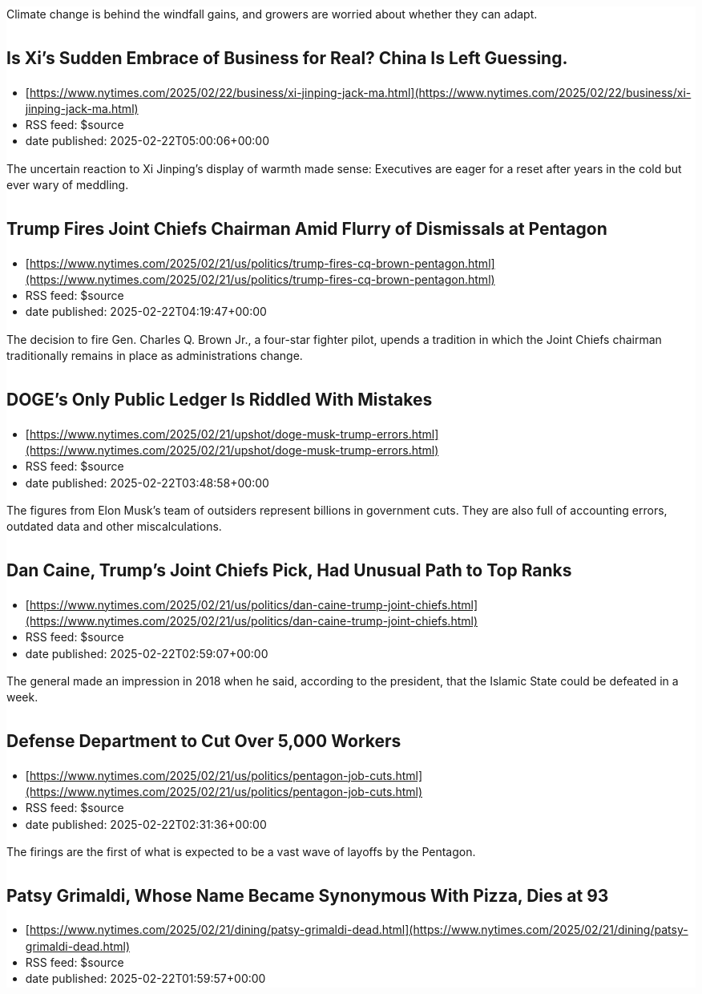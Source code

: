 Climate change is behind the windfall gains, and growers are worried about whether they can adapt.

## Is Xi’s Sudden Embrace of Business for Real? China Is Left Guessing.
 - [https://www.nytimes.com/2025/02/22/business/xi-jinping-jack-ma.html](https://www.nytimes.com/2025/02/22/business/xi-jinping-jack-ma.html)
 - RSS feed: $source
 - date published: 2025-02-22T05:00:06+00:00

The uncertain reaction to Xi Jinping’s display of warmth made sense: Executives are eager for a reset after years in the cold but ever wary of meddling.

## Trump Fires Joint Chiefs Chairman Amid Flurry of Dismissals at Pentagon
 - [https://www.nytimes.com/2025/02/21/us/politics/trump-fires-cq-brown-pentagon.html](https://www.nytimes.com/2025/02/21/us/politics/trump-fires-cq-brown-pentagon.html)
 - RSS feed: $source
 - date published: 2025-02-22T04:19:47+00:00

The decision to fire Gen. Charles Q. Brown Jr., a four-star fighter pilot, upends a tradition in which the Joint Chiefs chairman traditionally remains in place as administrations change.

## DOGE’s Only Public Ledger Is Riddled With Mistakes
 - [https://www.nytimes.com/2025/02/21/upshot/doge-musk-trump-errors.html](https://www.nytimes.com/2025/02/21/upshot/doge-musk-trump-errors.html)
 - RSS feed: $source
 - date published: 2025-02-22T03:48:58+00:00

The figures from Elon Musk’s team of outsiders represent billions in government cuts. They are also full of accounting errors, outdated data and other miscalculations.

## Dan Caine, Trump’s Joint Chiefs Pick, Had Unusual Path to Top Ranks
 - [https://www.nytimes.com/2025/02/21/us/politics/dan-caine-trump-joint-chiefs.html](https://www.nytimes.com/2025/02/21/us/politics/dan-caine-trump-joint-chiefs.html)
 - RSS feed: $source
 - date published: 2025-02-22T02:59:07+00:00

The general made an impression in 2018 when he said, according to the president, that the Islamic State could be defeated in a week.

## Defense Department to Cut Over 5,000 Workers
 - [https://www.nytimes.com/2025/02/21/us/politics/pentagon-job-cuts.html](https://www.nytimes.com/2025/02/21/us/politics/pentagon-job-cuts.html)
 - RSS feed: $source
 - date published: 2025-02-22T02:31:36+00:00

The firings are the first of what is expected to be a vast wave of layoffs by the Pentagon.

## Patsy Grimaldi, Whose Name Became Synonymous With Pizza, Dies at 93
 - [https://www.nytimes.com/2025/02/21/dining/patsy-grimaldi-dead.html](https://www.nytimes.com/2025/02/21/dining/patsy-grimaldi-dead.html)
 - RSS feed: $source
 - date published: 2025-02-22T01:59:57+00:00
